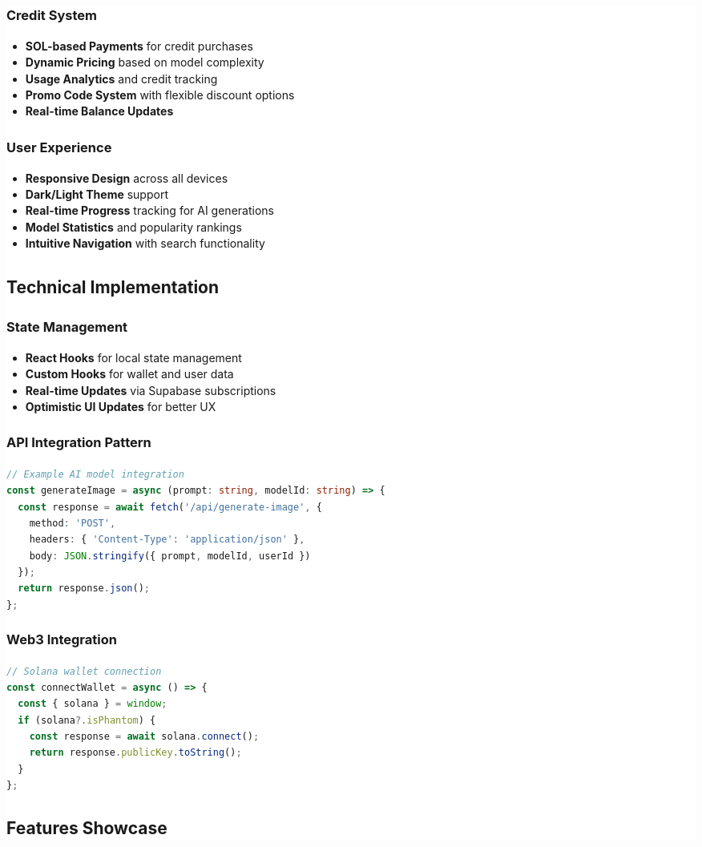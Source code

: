 ### Credit System
- **SOL-based Payments** for credit purchases
- **Dynamic Pricing** based on model complexity
- **Usage Analytics** and credit tracking
- **Promo Code System** with flexible discount options
- **Real-time Balance Updates**

### User Experience
- **Responsive Design** across all devices
- **Dark/Light Theme** support
- **Real-time Progress** tracking for AI generations
- **Model Statistics** and popularity rankings
- **Intuitive Navigation** with search functionality

## Technical Implementation

### State Management
- **React Hooks** for local state management
- **Custom Hooks** for wallet and user data
- **Real-time Updates** via Supabase subscriptions
- **Optimistic UI Updates** for better UX

### API Integration Pattern
```typescript
// Example AI model integration
const generateImage = async (prompt: string, modelId: string) => {
  const response = await fetch('/api/generate-image', {
    method: 'POST',
    headers: { 'Content-Type': 'application/json' },
    body: JSON.stringify({ prompt, modelId, userId })
  });
  return response.json();
};
```

### Web3 Integration
```typescript
// Solana wallet connection
const connectWallet = async () => {
  const { solana } = window;
  if (solana?.isPhantom) {
    const response = await solana.connect();
    return response.publicKey.toString();
  }
};
```

## Features Showcase
